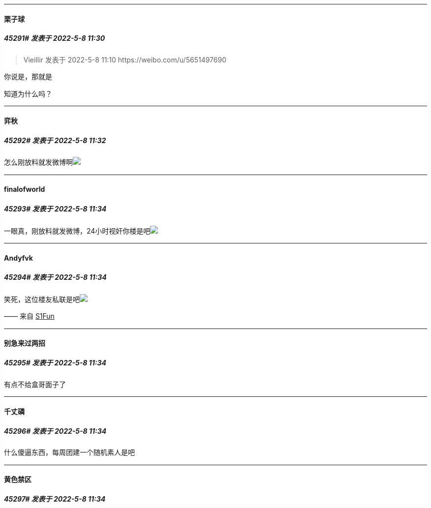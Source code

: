 *****

####  栗子球  
##### 45291#       发表于 2022-5-8 11:30

<blockquote>Vieillir 发表于 2022-5-8 11:10
https://weibo.com/u/5651497690</blockquote>
你说是，那就是

知道为什么吗？

*****

####  弈秋  
##### 45292#       发表于 2022-5-8 11:32

怎么刚放料就发微博啊<img src="https://static.saraba1st.com/image/smiley/face2017/067.png" referrerpolicy="no-referrer">



*****

####  finalofworld  
##### 45293#       发表于 2022-5-8 11:34

一眼真，刚放料就发微博，24小时视奸你楼是吧<img src="https://static.saraba1st.com/image/smiley/face2017/067.png" referrerpolicy="no-referrer">

*****

####  Andyfvk  
##### 45294#       发表于 2022-5-8 11:34

笑死，这位楼友私联是吧<img src="https://static.saraba1st.com/image/smiley/face2017/067.png" referrerpolicy="no-referrer">

—— 来自 [S1Fun](https://s1fun.koalcat.com)

*****

####  别急来过两招  
##### 45295#       发表于 2022-5-8 11:34

有点不给盒哥面子了

*****

####  千丈磷  
##### 45296#       发表于 2022-5-8 11:34

什么傻逼东西，每周团建一个随机素人是吧

*****

####  黄色禁区  
##### 45297#       发表于 2022-5-8 11:34
